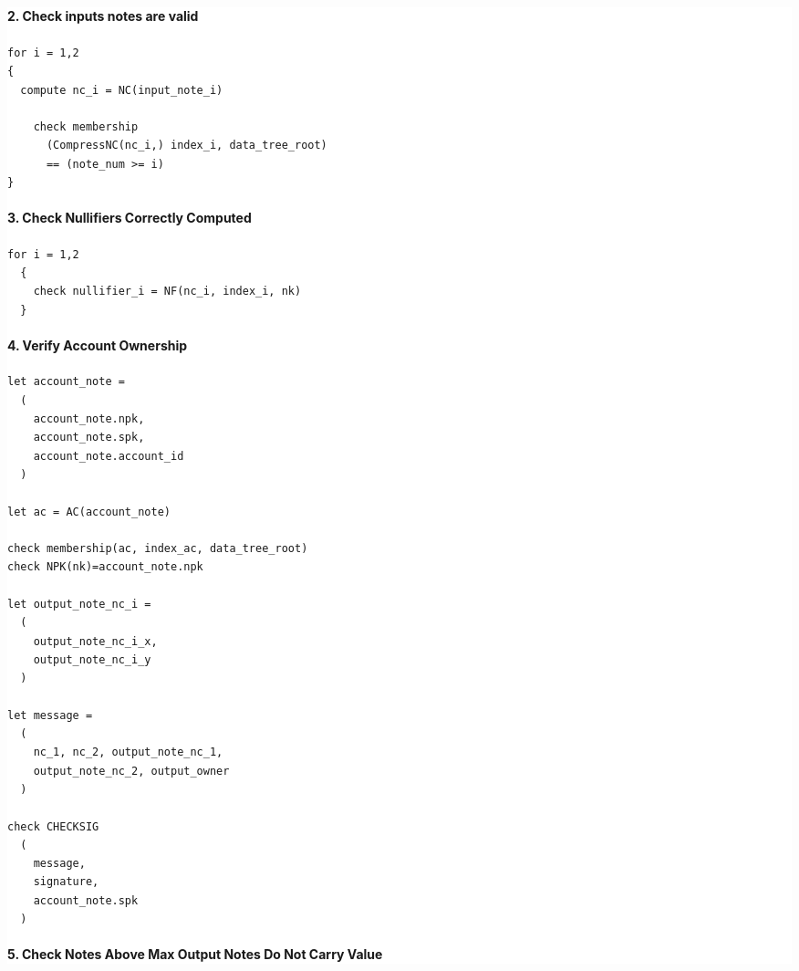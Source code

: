 #### 2. Check inputs notes are valid

```
for i = 1,2
{
  compute nc_i = NC(input_note_i)
    
    check membership
      (CompressNC(nc_i,) index_i, data_tree_root)
      == (note_num >= i)
}
```  

#### 3. Check Nullifiers Correctly Computed

```
for i = 1,2
  {
    check nullifier_i = NF(nc_i, index_i, nk)
  }
``` 
#### 4. Verify Account Ownership

```
let account_note =
  (
    account_note.npk,
    account_note.spk,
    account_note.account_id
  )
  
let ac = AC(account_note)

check membership(ac, index_ac, data_tree_root)
check NPK(nk)=account_note.npk

let output_note_nc_i = 
  (
    output_note_nc_i_x,
    output_note_nc_i_y
  )

let message =
  (
    nc_1, nc_2, output_note_nc_1,
    output_note_nc_2, output_owner
  )

check CHECKSIG
  (
    message,
    signature,
    account_note.spk
  )
``` 
#### 5. Check Notes Above Max Output Notes Do Not Carry Value
